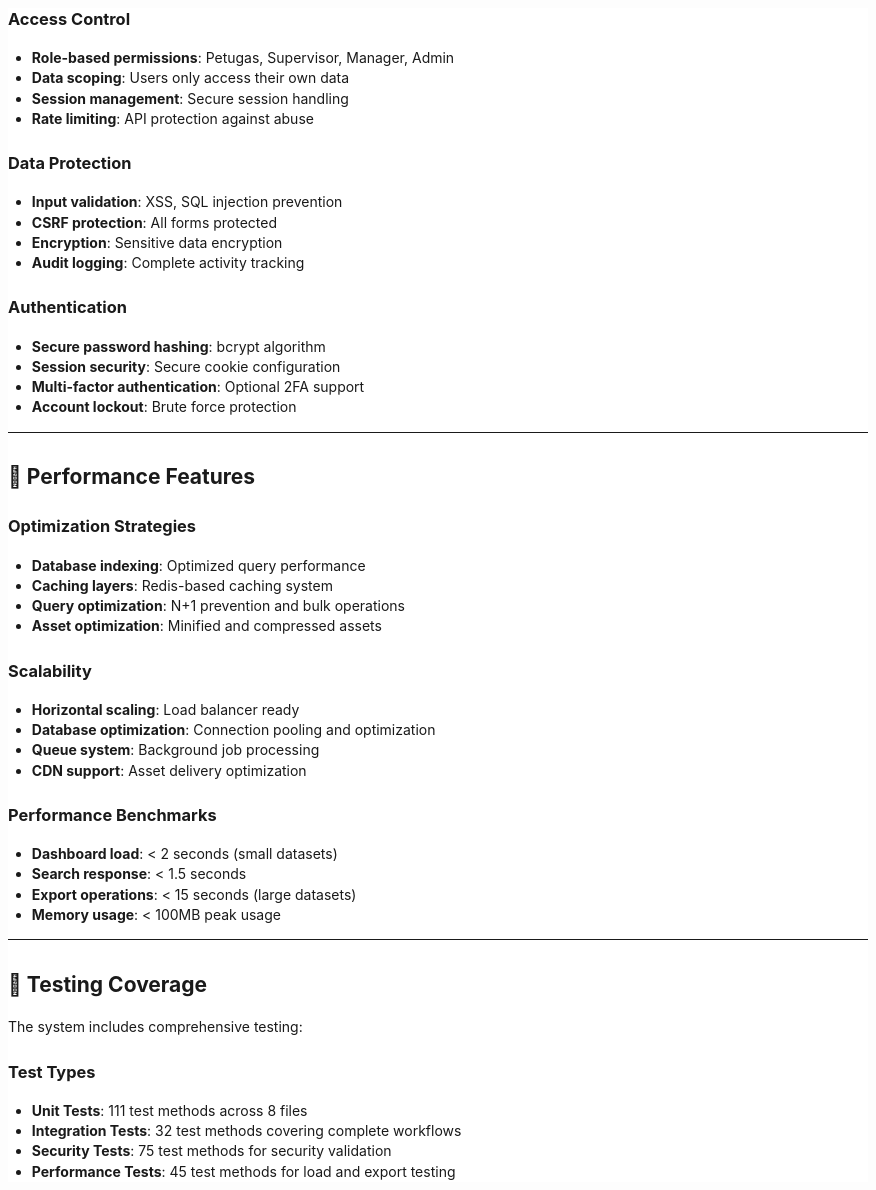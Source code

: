 ### Access Control
- **Role-based permissions**: Petugas, Supervisor, Manager, Admin
- **Data scoping**: Users only access their own data
- **Session management**: Secure session handling
- **Rate limiting**: API protection against abuse

### Data Protection
- **Input validation**: XSS, SQL injection prevention
- **CSRF protection**: All forms protected
- **Encryption**: Sensitive data encryption
- **Audit logging**: Complete activity tracking

### Authentication
- **Secure password hashing**: bcrypt algorithm
- **Session security**: Secure cookie configuration
- **Multi-factor authentication**: Optional 2FA support
- **Account lockout**: Brute force protection

---

## 🚀 Performance Features

### Optimization Strategies
- **Database indexing**: Optimized query performance
- **Caching layers**: Redis-based caching system
- **Query optimization**: N+1 prevention and bulk operations
- **Asset optimization**: Minified and compressed assets

### Scalability
- **Horizontal scaling**: Load balancer ready
- **Database optimization**: Connection pooling and optimization
- **Queue system**: Background job processing
- **CDN support**: Asset delivery optimization

### Performance Benchmarks
- **Dashboard load**: < 2 seconds (small datasets)
- **Search response**: < 1.5 seconds
- **Export operations**: < 15 seconds (large datasets)
- **Memory usage**: < 100MB peak usage

---

## 🧪 Testing Coverage

The system includes comprehensive testing:

### Test Types
- **Unit Tests**: 111 test methods across 8 files
- **Integration Tests**: 32 test methods covering complete workflows
- **Security Tests**: 75 test methods for security validation
- **Performance Tests**: 45 test methods for load and export testing
